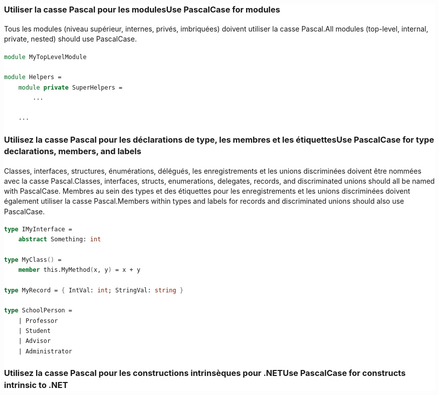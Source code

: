 ### <a name="use-pascalcase-for-modules"></a><span data-ttu-id="5f30e-159">Utiliser la casse Pascal pour les modules</span><span class="sxs-lookup"><span data-stu-id="5f30e-159">Use PascalCase for modules</span></span>

<span data-ttu-id="5f30e-160">Tous les modules (niveau supérieur, internes, privés, imbriquées) doivent utiliser la casse Pascal.</span><span class="sxs-lookup"><span data-stu-id="5f30e-160">All modules (top-level, internal, private, nested) should use PascalCase.</span></span>

```fsharp
module MyTopLevelModule

module Helpers =
    module private SuperHelpers =
        ...

    ...
```

### <a name="use-pascalcase-for-type-declarations-members-and-labels"></a><span data-ttu-id="5f30e-161">Utilisez la casse Pascal pour les déclarations de type, les membres et les étiquettes</span><span class="sxs-lookup"><span data-stu-id="5f30e-161">Use PascalCase for type declarations, members, and labels</span></span>

<span data-ttu-id="5f30e-162">Classes, interfaces, structures, énumérations, délégués, les enregistrements et les unions discriminées doivent être nommées avec la casse Pascal.</span><span class="sxs-lookup"><span data-stu-id="5f30e-162">Classes, interfaces, structs, enumerations, delegates, records, and discriminated unions should all be named with PascalCase.</span></span> <span data-ttu-id="5f30e-163">Membres au sein des types et des étiquettes pour les enregistrements et les unions discriminées doivent également utiliser la casse Pascal.</span><span class="sxs-lookup"><span data-stu-id="5f30e-163">Members within types and labels for records and discriminated unions should also use PascalCase.</span></span>

```fsharp
type IMyInterface =
    abstract Something: int

type MyClass() =
    member this.MyMethod(x, y) = x + y

type MyRecord = { IntVal: int; StringVal: string }

type SchoolPerson =
    | Professor
    | Student
    | Advisor
    | Administrator
```

### <a name="use-pascalcase-for-constructs-intrinsic-to-net"></a><span data-ttu-id="5f30e-164">Utilisez la casse Pascal pour les constructions intrinsèques pour .NET</span><span class="sxs-lookup"><span data-stu-id="5f30e-164">Use PascalCase for constructs intrinsic to .NET</span></span>
